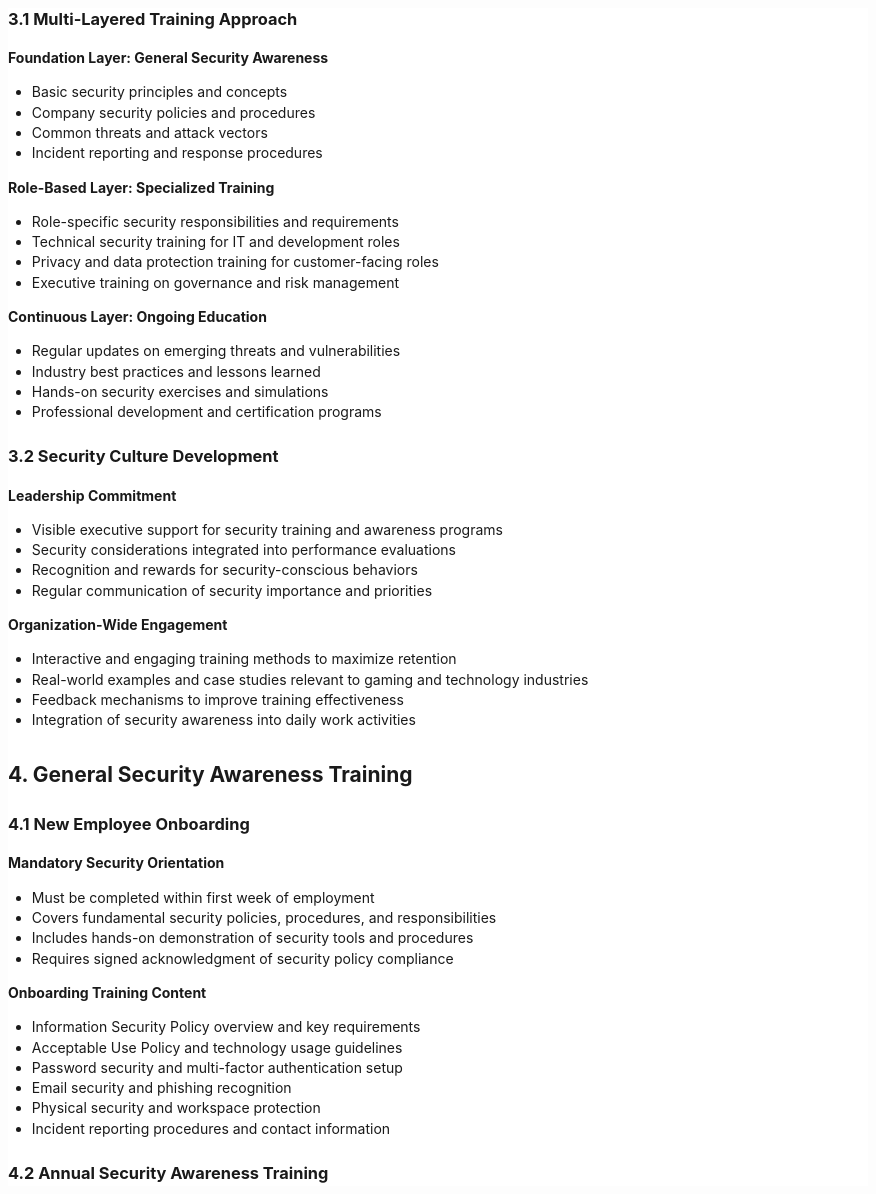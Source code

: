 ### 3.1 Multi-Layered Training Approach

**Foundation Layer: General Security Awareness**
- Basic security principles and concepts
- Company security policies and procedures
- Common threats and attack vectors
- Incident reporting and response procedures

**Role-Based Layer: Specialized Training**
- Role-specific security responsibilities and requirements
- Technical security training for IT and development roles
- Privacy and data protection training for customer-facing roles
- Executive training on governance and risk management

**Continuous Layer: Ongoing Education**
- Regular updates on emerging threats and vulnerabilities
- Industry best practices and lessons learned
- Hands-on security exercises and simulations
- Professional development and certification programs

### 3.2 Security Culture Development

**Leadership Commitment**
- Visible executive support for security training and awareness programs
- Security considerations integrated into performance evaluations
- Recognition and rewards for security-conscious behaviors
- Regular communication of security importance and priorities

**Organization-Wide Engagement**
- Interactive and engaging training methods to maximize retention
- Real-world examples and case studies relevant to gaming and technology industries
- Feedback mechanisms to improve training effectiveness
- Integration of security awareness into daily work activities

## 4. General Security Awareness Training

### 4.1 New Employee Onboarding

**Mandatory Security Orientation**
- Must be completed within first week of employment
- Covers fundamental security policies, procedures, and responsibilities
- Includes hands-on demonstration of security tools and procedures
- Requires signed acknowledgment of security policy compliance

**Onboarding Training Content**
- Information Security Policy overview and key requirements
- Acceptable Use Policy and technology usage guidelines
- Password security and multi-factor authentication setup
- Email security and phishing recognition
- Physical security and workspace protection
- Incident reporting procedures and contact information

### 4.2 Annual Security Awareness Training
